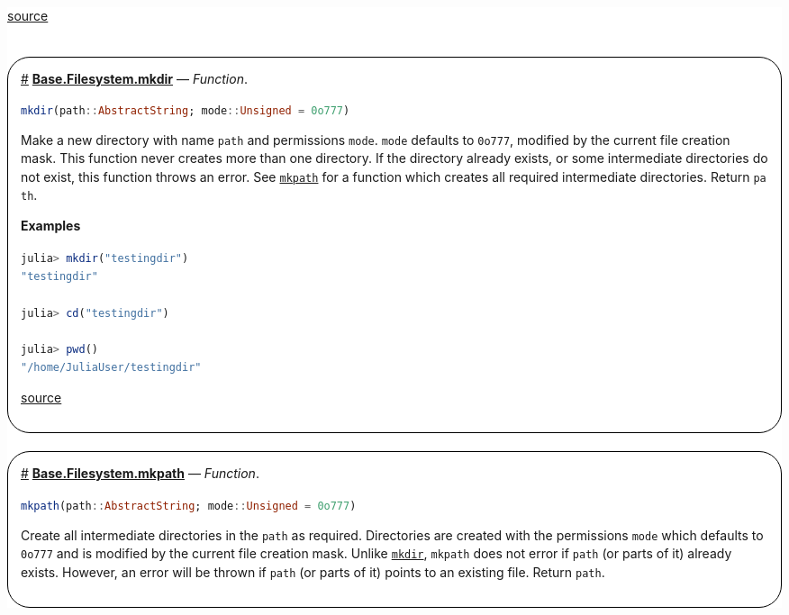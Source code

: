 


[source](https://github.com/JuliaLang/julia/blob/d0ea96fb3beee191e4f46c76ae048c5a0ef4a3a8/base/file.jl#L1042-L1082)

</div>
<br>
<div style='border-width:1px; border-style:solid; border-color:black; padding: 1em; border-radius: 25px;'>
<a id='Base.Filesystem.mkdir' href='#Base.Filesystem.mkdir'>#</a>&nbsp;<b><u>Base.Filesystem.mkdir</u></b> &mdash; <i>Function</i>.




```julia
mkdir(path::AbstractString; mode::Unsigned = 0o777)
```


Make a new directory with name `path` and permissions `mode`. `mode` defaults to `0o777`, modified by the current file creation mask. This function never creates more than one directory. If the directory already exists, or some intermediate directories do not exist, this function throws an error. See [`mkpath`](/base/file#Base.Filesystem.mkpath) for a function which creates all required intermediate directories. Return `path`.

**Examples**

```julia
julia> mkdir("testingdir")
"testingdir"

julia> cd("testingdir")

julia> pwd()
"/home/JuliaUser/testingdir"
```



[source](https://github.com/JuliaLang/julia/blob/d0ea96fb3beee191e4f46c76ae048c5a0ef4a3a8/base/file.jl#L156-L176)

</div>
<br>
<div style='border-width:1px; border-style:solid; border-color:black; padding: 1em; border-radius: 25px;'>
<a id='Base.Filesystem.mkpath' href='#Base.Filesystem.mkpath'>#</a>&nbsp;<b><u>Base.Filesystem.mkpath</u></b> &mdash; <i>Function</i>.




```julia
mkpath(path::AbstractString; mode::Unsigned = 0o777)
```


Create all intermediate directories in the `path` as required. Directories are created with the permissions `mode` which defaults to `0o777` and is modified by the current file creation mask. Unlike [`mkdir`](/base/file#Base.Filesystem.mkdir), `mkpath` does not error if `path` (or parts of it) already exists. However, an error will be thrown if `path` (or parts of it) points to an existing file. Return `path`.
